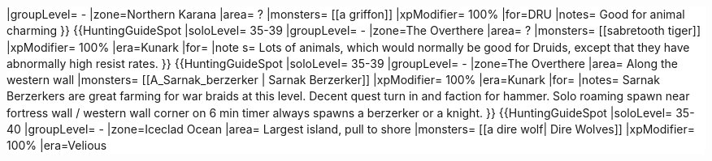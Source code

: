   |groupLevel= -
  |zone=Northern Karana
  |area= ?
  |monsters= [[a griffon]]
  |xpModifier= 100%
  |for=DRU
  |notes= Good for animal charming
}}
{{HuntingGuideSpot
  |soloLevel= 35-39
  |groupLevel= -
  |zone=The Overthere
  |area= ?
  |monsters= [[sabretooth tiger]]
  |xpModifier= 100%
  |era=Kunark
  |for=
  |note
s= Lots of animals, which would normally be good for Druids, except that they have abnormally high resist rates.
}}
{{HuntingGuideSpot
  |soloLevel= 35-39
  |groupLevel= -
  |zone=The Overthere
  |area= Along the western wall
  |monsters= [[A_Sarnak_berzerker | Sarnak Berzerker]]
  |xpModifier= 100%
  |era=Kunark
  |for=
  |notes= Sarnak Berzerkers are great farming for war braids at this level.  Decent quest turn in and faction for hammer.  Solo roaming spawn near fortress wall / western wall corner on 6 min timer always spawns a berzerker or a knight.
}}
{{HuntingGuideSpot
  |soloLevel= 35-40
  |groupLevel= -
  |zone=Iceclad Ocean
  |area= Largest island, pull to shore
  |monsters= [[a dire wolf| Dire Wolves]]
  |xpModifier= 100%
  |era=Velious